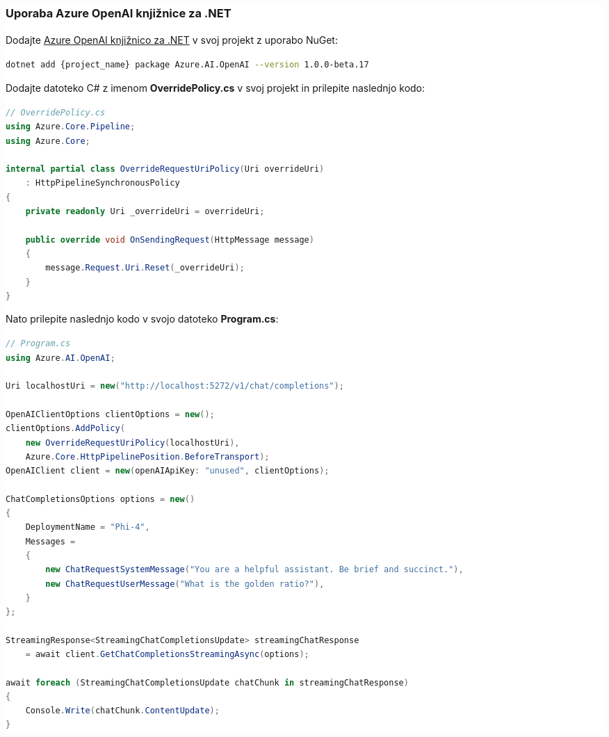 ### Uporaba Azure OpenAI knjižnice za .NET

Dodajte [Azure OpenAI knjižnico za .NET](https://www.nuget.org/packages/Azure.AI.OpenAI/) v svoj projekt z uporabo NuGet:

```bash
dotnet add {project_name} package Azure.AI.OpenAI --version 1.0.0-beta.17
```

Dodajte datoteko C# z imenom **OverridePolicy.cs** v svoj projekt in prilepite naslednjo kodo:

```csharp
// OverridePolicy.cs
using Azure.Core.Pipeline;
using Azure.Core;

internal partial class OverrideRequestUriPolicy(Uri overrideUri)
    : HttpPipelineSynchronousPolicy
{
    private readonly Uri _overrideUri = overrideUri;

    public override void OnSendingRequest(HttpMessage message)
    {
        message.Request.Uri.Reset(_overrideUri);
    }
}
```

Nato prilepite naslednjo kodo v svojo datoteko **Program.cs**:

```csharp
// Program.cs
using Azure.AI.OpenAI;

Uri localhostUri = new("http://localhost:5272/v1/chat/completions");

OpenAIClientOptions clientOptions = new();
clientOptions.AddPolicy(
    new OverrideRequestUriPolicy(localhostUri),
    Azure.Core.HttpPipelinePosition.BeforeTransport);
OpenAIClient client = new(openAIApiKey: "unused", clientOptions);

ChatCompletionsOptions options = new()
{
    DeploymentName = "Phi-4",
    Messages =
    {
        new ChatRequestSystemMessage("You are a helpful assistant. Be brief and succinct."),
        new ChatRequestUserMessage("What is the golden ratio?"),
    }
};

StreamingResponse<StreamingChatCompletionsUpdate> streamingChatResponse
    = await client.GetChatCompletionsStreamingAsync(options);

await foreach (StreamingChatCompletionsUpdate chatChunk in streamingChatResponse)
{
    Console.Write(chatChunk.ContentUpdate);
}
```
